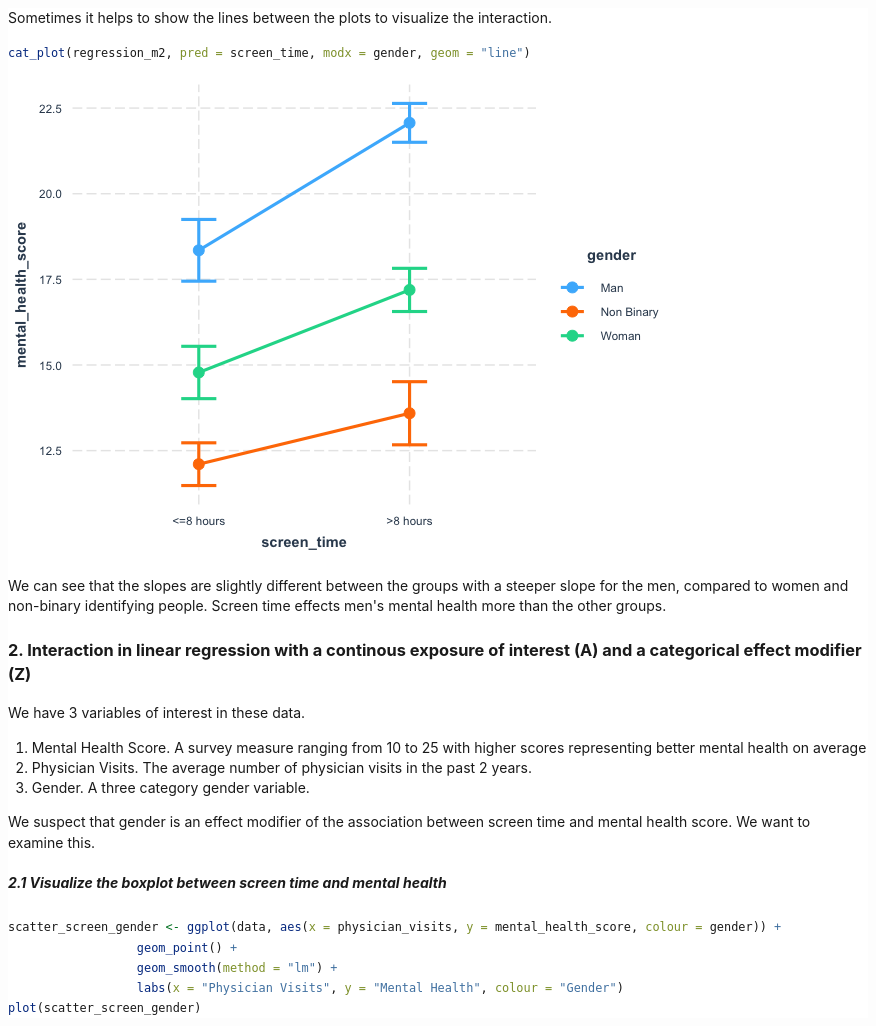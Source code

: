 Sometimes it helps to show the lines between the plots to visualize the interaction. 


```r
cat_plot(regression_m2, pred = screen_time, modx = gender, geom = "line")
```

![](interaction_effect_measure_modification_files/figure-html/unnamed-chunk-7-1.png)

We can see that the slopes are slightly different between the groups with a steeper slope for the men, compared to women and non-binary identifying people. Screen time effects men's mental health more than the other groups. 

### 2. Interaction in linear regression with a continous exposure of interest (A) and a categorical effect modifier (Z)

We have 3 variables of interest in these data. 

1. Mental Health Score. A survey measure ranging from 10 to 25 with higher scores representing better mental health on average
2. Physician Visits. The average number of physician visits in the past 2 years.
3. Gender. A three category gender variable. 

We suspect that gender is an effect modifier of the association between screen time and mental health score. We want to examine this. 

##### 2.1 Visualize the boxplot between screen time and mental health


```r
scatter_screen_gender <- ggplot(data, aes(x = physician_visits, y = mental_health_score, colour = gender)) + 
                  geom_point() + 
                  geom_smooth(method = "lm") +
                  labs(x = "Physician Visits", y = "Mental Health", colour = "Gender") 
plot(scatter_screen_gender)
```
